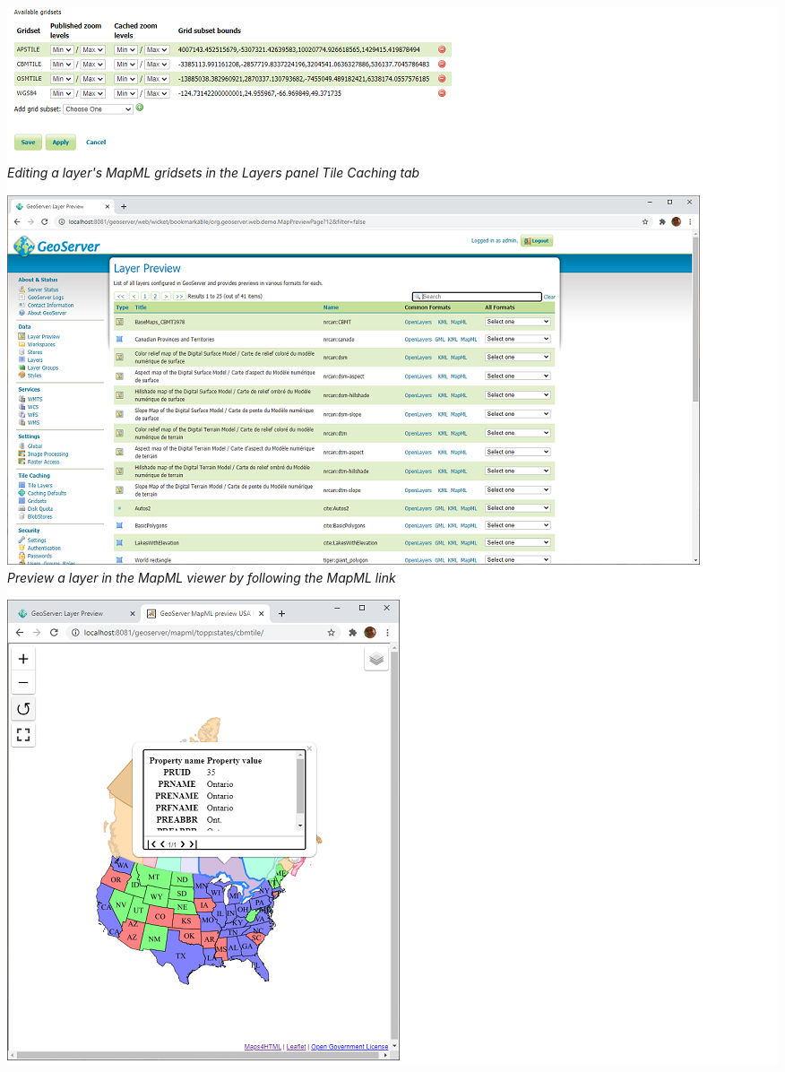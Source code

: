 
![MapML gridsets in the Layers Tile Caching tab](/img/posts/2.19-RC/mapml-gridsets.png)<br/>
*Editing a layer's MapML gridsets in the Layers panel Tile Caching tab*

![MapML Preview link is added to the Layer Preview page](/img/posts/2.19-RC/mapml-layer-preview-list.png)<br/>
*Preview a layer in the MapML viewer by following the MapML link*

![MapML previews can be mashed up by dragging the URL of one preview onto another](/img/posts/2.19-RC/mapml-preview-mashup.png)<br/>